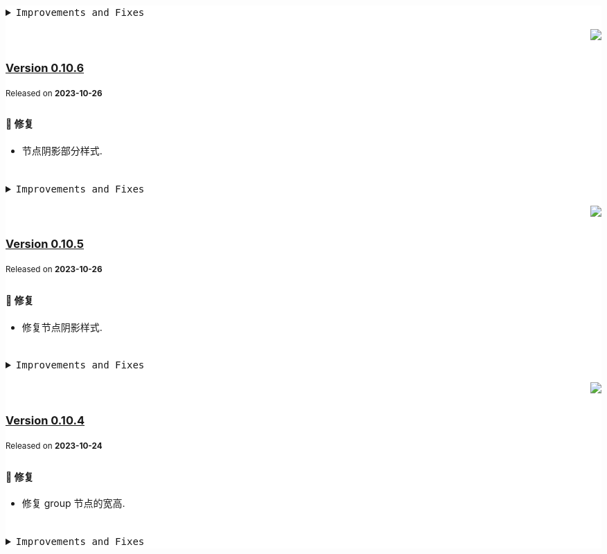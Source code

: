 <details><summary><kbd>Improvements and Fixes</kbd></summary></details>

<div align="right">

[![](https://img.shields.io/badge/-BACK_TO_TOP-151515?style=flat-square)](#readme-top)

</div>

### [Version 0.10.6](https://github.com/ant-design/pro-flow/compare/v0.10.5...v0.10.6)

<sup>Released on **2023-10-26**</sup>

#### 🐛 修复

- 节点阴影部分样式.

<br/>

<details><summary><kbd>Improvements and Fixes</kbd></summary></details>

<div align="right">

[![](https://img.shields.io/badge/-BACK_TO_TOP-151515?style=flat-square)](#readme-top)

</div>

### [Version 0.10.5](https://github.com/ant-design/pro-flow/compare/v0.10.4...v0.10.5)

<sup>Released on **2023-10-26**</sup>

#### 🐛 修复

- 修复节点阴影样式.

<br/>

<details><summary><kbd>Improvements and Fixes</kbd></summary></details>

<div align="right">

[![](https://img.shields.io/badge/-BACK_TO_TOP-151515?style=flat-square)](#readme-top)

</div>

### [Version 0.10.4](https://github.com/ant-design/pro-flow/compare/v0.10.3...v0.10.4)

<sup>Released on **2023-10-24**</sup>

#### 🐛 修复

- 修复 group 节点的宽高.

<br/>

<details><summary><kbd>Improvements and Fixes</kbd></summary></details>

<div align="right">
